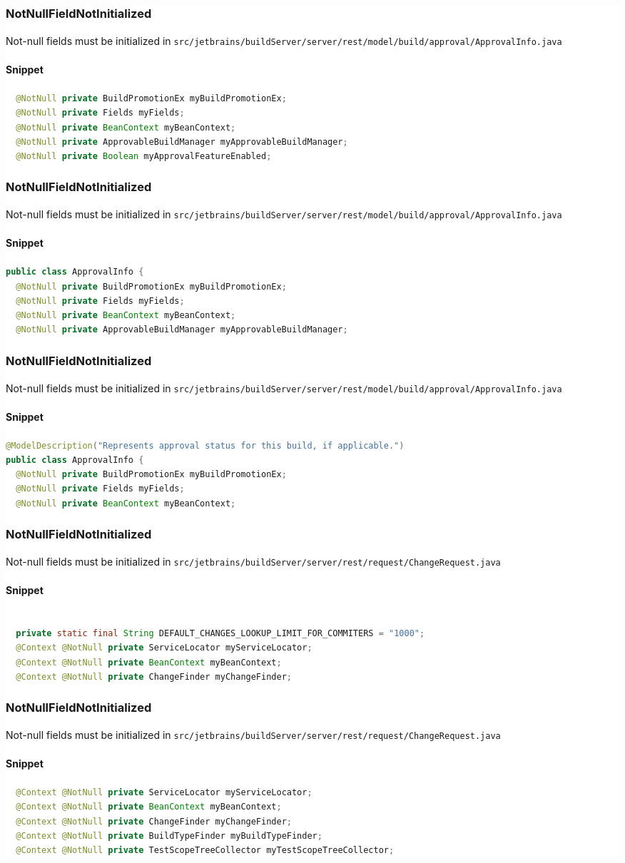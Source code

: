 ### NotNullFieldNotInitialized
Not-null fields must be initialized
in `src/jetbrains/buildServer/server/rest/model/build/approval/ApprovalInfo.java`
#### Snippet
```java
  @NotNull private BuildPromotionEx myBuildPromotionEx;
  @NotNull private Fields myFields;
  @NotNull private BeanContext myBeanContext;
  @NotNull private ApprovableBuildManager myApprovableBuildManager;
  @NotNull private Boolean myApprovalFeatureEnabled;
```

### NotNullFieldNotInitialized
Not-null fields must be initialized
in `src/jetbrains/buildServer/server/rest/model/build/approval/ApprovalInfo.java`
#### Snippet
```java
public class ApprovalInfo {
  @NotNull private BuildPromotionEx myBuildPromotionEx;
  @NotNull private Fields myFields;
  @NotNull private BeanContext myBeanContext;
  @NotNull private ApprovableBuildManager myApprovableBuildManager;
```

### NotNullFieldNotInitialized
Not-null fields must be initialized
in `src/jetbrains/buildServer/server/rest/model/build/approval/ApprovalInfo.java`
#### Snippet
```java
@ModelDescription("Represents approval status for this build, if applicable.")
public class ApprovalInfo {
  @NotNull private BuildPromotionEx myBuildPromotionEx;
  @NotNull private Fields myFields;
  @NotNull private BeanContext myBeanContext;
```

### NotNullFieldNotInitialized
Not-null fields must be initialized
in `src/jetbrains/buildServer/server/rest/request/ChangeRequest.java`
#### Snippet
```java

  private static final String DEFAULT_CHANGES_LOOKUP_LIMIT_FOR_COMMITERS = "1000";
  @Context @NotNull private ServiceLocator myServiceLocator;
  @Context @NotNull private BeanContext myBeanContext;
  @Context @NotNull private ChangeFinder myChangeFinder;
```

### NotNullFieldNotInitialized
Not-null fields must be initialized
in `src/jetbrains/buildServer/server/rest/request/ChangeRequest.java`
#### Snippet
```java
  @Context @NotNull private ServiceLocator myServiceLocator;
  @Context @NotNull private BeanContext myBeanContext;
  @Context @NotNull private ChangeFinder myChangeFinder;
  @Context @NotNull private BuildTypeFinder myBuildTypeFinder;
  @Context @NotNull private TestScopeTreeCollector myTestScopeTreeCollector;
```
